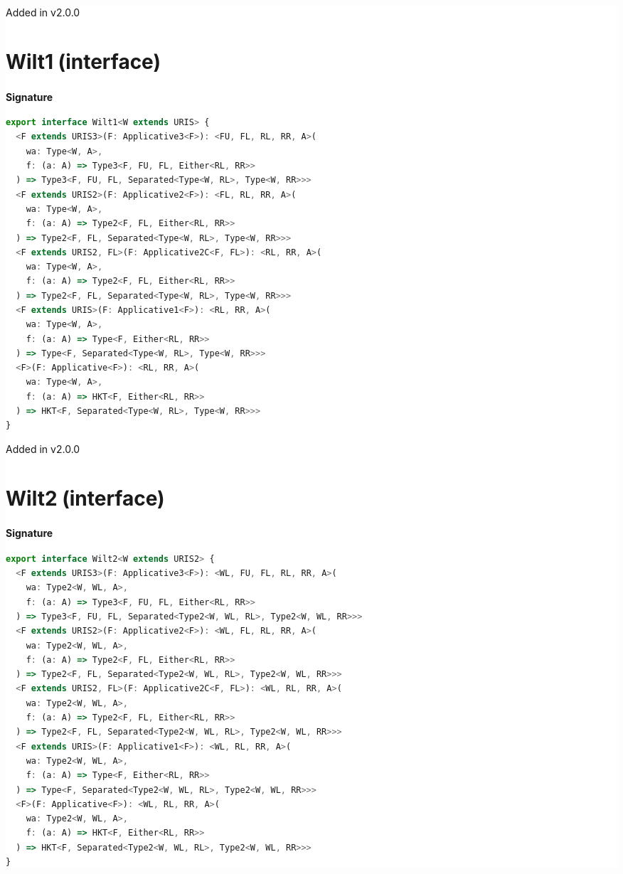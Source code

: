 Added in v2.0.0

# Wilt1 (interface)

**Signature**

```ts
export interface Wilt1<W extends URIS> {
  <F extends URIS3>(F: Applicative3<F>): <FU, FL, RL, RR, A>(
    wa: Type<W, A>,
    f: (a: A) => Type3<F, FU, FL, Either<RL, RR>>
  ) => Type3<F, FU, FL, Separated<Type<W, RL>, Type<W, RR>>>
  <F extends URIS2>(F: Applicative2<F>): <FL, RL, RR, A>(
    wa: Type<W, A>,
    f: (a: A) => Type2<F, FL, Either<RL, RR>>
  ) => Type2<F, FL, Separated<Type<W, RL>, Type<W, RR>>>
  <F extends URIS2, FL>(F: Applicative2C<F, FL>): <RL, RR, A>(
    wa: Type<W, A>,
    f: (a: A) => Type2<F, FL, Either<RL, RR>>
  ) => Type2<F, FL, Separated<Type<W, RL>, Type<W, RR>>>
  <F extends URIS>(F: Applicative1<F>): <RL, RR, A>(
    wa: Type<W, A>,
    f: (a: A) => Type<F, Either<RL, RR>>
  ) => Type<F, Separated<Type<W, RL>, Type<W, RR>>>
  <F>(F: Applicative<F>): <RL, RR, A>(
    wa: Type<W, A>,
    f: (a: A) => HKT<F, Either<RL, RR>>
  ) => HKT<F, Separated<Type<W, RL>, Type<W, RR>>>
}
```

Added in v2.0.0

# Wilt2 (interface)

**Signature**

```ts
export interface Wilt2<W extends URIS2> {
  <F extends URIS3>(F: Applicative3<F>): <WL, FU, FL, RL, RR, A>(
    wa: Type2<W, WL, A>,
    f: (a: A) => Type3<F, FU, FL, Either<RL, RR>>
  ) => Type3<F, FU, FL, Separated<Type2<W, WL, RL>, Type2<W, WL, RR>>>
  <F extends URIS2>(F: Applicative2<F>): <WL, FL, RL, RR, A>(
    wa: Type2<W, WL, A>,
    f: (a: A) => Type2<F, FL, Either<RL, RR>>
  ) => Type2<F, FL, Separated<Type2<W, WL, RL>, Type2<W, WL, RR>>>
  <F extends URIS2, FL>(F: Applicative2C<F, FL>): <WL, RL, RR, A>(
    wa: Type2<W, WL, A>,
    f: (a: A) => Type2<F, FL, Either<RL, RR>>
  ) => Type2<F, FL, Separated<Type2<W, WL, RL>, Type2<W, WL, RR>>>
  <F extends URIS>(F: Applicative1<F>): <WL, RL, RR, A>(
    wa: Type2<W, WL, A>,
    f: (a: A) => Type<F, Either<RL, RR>>
  ) => Type<F, Separated<Type2<W, WL, RL>, Type2<W, WL, RR>>>
  <F>(F: Applicative<F>): <WL, RL, RR, A>(
    wa: Type2<W, WL, A>,
    f: (a: A) => HKT<F, Either<RL, RR>>
  ) => HKT<F, Separated<Type2<W, WL, RL>, Type2<W, WL, RR>>>
}
```
